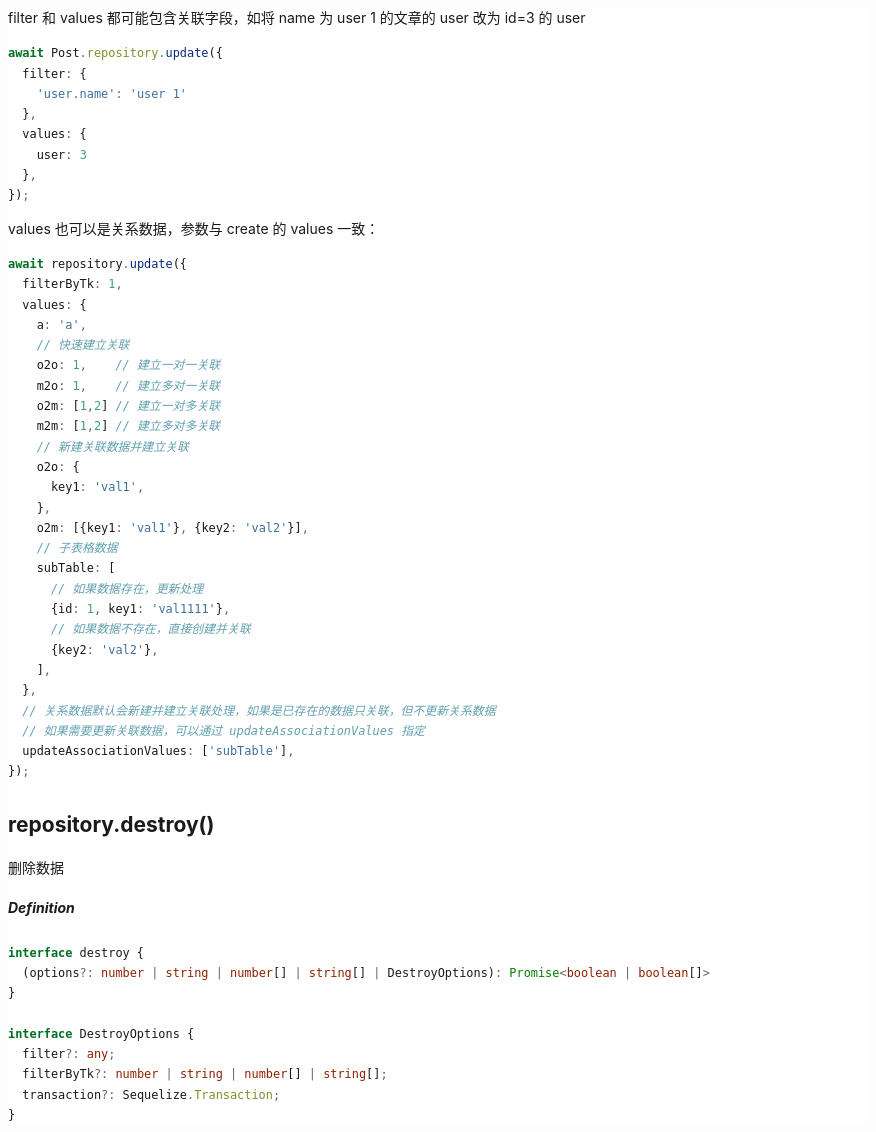 filter 和 values 都可能包含关联字段，如将 name 为 user 1 的文章的 user 改为 id=3 的 user

```ts
await Post.repository.update({
  filter: {
    'user.name': 'user 1'
  },
  values: {
    user: 3
  },
});
```

values 也可以是关系数据，参数与 create 的 values 一致：

```ts
await repository.update({
  filterByTk: 1,
  values: {
    a: 'a',
    // 快速建立关联
    o2o: 1,    // 建立一对一关联
    m2o: 1,    // 建立多对一关联
    o2m: [1,2] // 建立一对多关联
    m2m: [1,2] // 建立多对多关联
    // 新建关联数据并建立关联
    o2o: {
      key1: 'val1',
    },
    o2m: [{key1: 'val1'}, {key2: 'val2'}],
    // 子表格数据
    subTable: [
      // 如果数据存在，更新处理
      {id: 1, key1: 'val1111'},
      // 如果数据不存在，直接创建并关联
      {key2: 'val2'},
    ],
  },
  // 关系数据默认会新建并建立关联处理，如果是已存在的数据只关联，但不更新关系数据
  // 如果需要更新关联数据，可以通过 updateAssociationValues 指定
  updateAssociationValues: ['subTable'],
});
```

## repository.destroy()

删除数据

##### Definition

```ts
interface destroy {
  (options?: number | string | number[] | string[] | DestroyOptions): Promise<boolean | boolean[]>
}

interface DestroyOptions {
  filter?: any;
  filterByTk?: number | string | number[] | string[];
  transaction?: Sequelize.Transaction;
}
```
